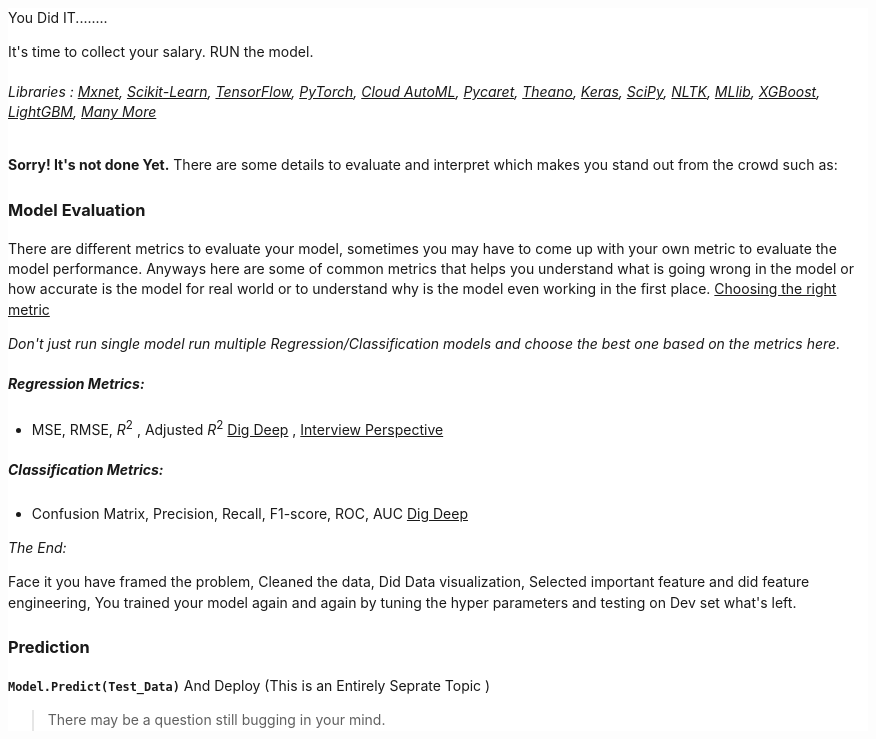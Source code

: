 You Did IT........

<iframe src="https://giphy.com/embed/ZcKASxMYMKA9SQnhIl" width="480" height="445" frameBorder="0" class="giphy-embed" allowFullScreen></iframe>

It's time to collect your salary. RUN the model. 

###### Libraries : [Mxnet](https://mxnet.apache.org/versions/1.6/), [Scikit-Learn](https://scikit-learn.org/stable/), [TensorFlow](https://www.tensorflow.org), [PyTorch](https://pytorch.org), [Cloud AutoML](https://cloud.google.com/automl), [Pycaret](https://pycaret.org), [Theano](http://deeplearning.net/software/theano/), [Keras](https://keras.io), [SciPy](https://www.scipy.org), [NLTK](https://www.nltk.org), [MLlib](https://spark.apache.org/mllib/), [XGBoost](https://xgboost.readthedocs.io/en/latest/), [LightGBM](https://lightgbm.readthedocs.io/en/latest/),  [Many More](https://www.g2.com/products/scikit-learn/competitors/alternatives)

**Sorry! It's not done Yet.** There are some details to evaluate and interpret which makes you stand out from the crowd such as:

### Model Evaluation

There are different metrics to evaluate your model, sometimes you may have to come up with your own metric to evaluate the model performance. Anyways here are some of common metrics that helps you understand what is going wrong in the model or how accurate is the model for real world or to understand why is the model even working in the first place. [Choosing the right metric](https://medium.com/usf-msds/choosing-the-right-metric-for-machine-learning-models-part-1-a99d7d7414e4)

*Don't just run single model run multiple Regression/Classification models and choose the best one based on the metrics here.* 

##### Regression Metrics:

- MSE, RMSE, $R^2$ , Adjusted $R^2$  [Dig Deep](https://towardsdatascience.com/regression-an-explanation-of-regression-metrics-and-what-can-go-wrong-a39a9793d914) ,  [Interview Perspective](https://towardsdatascience.com/metrics-to-understand-regression-models-in-plain-english-part-1-c902b2f4156f)

##### Classification Metrics:

- Confusion Matrix, Precision, Recall, F1-score, ROC, AUC  [Dig Deep](https://medium.com/@MohammedS/performance-metrics-for-classification-problems-in-machine-learning-part-i-b085d432082b)

*The End:*

Face it you have framed the problem, Cleaned the data, Did Data visualization, Selected important feature and did feature engineering, You trained your model again and again by tuning the hyper parameters and testing on Dev set what's left.

### Prediction

**`Model.Predict(Test_Data)`** And Deploy (This is an Entirely Seprate Topic )



> There may be a question still bugging in your mind.

